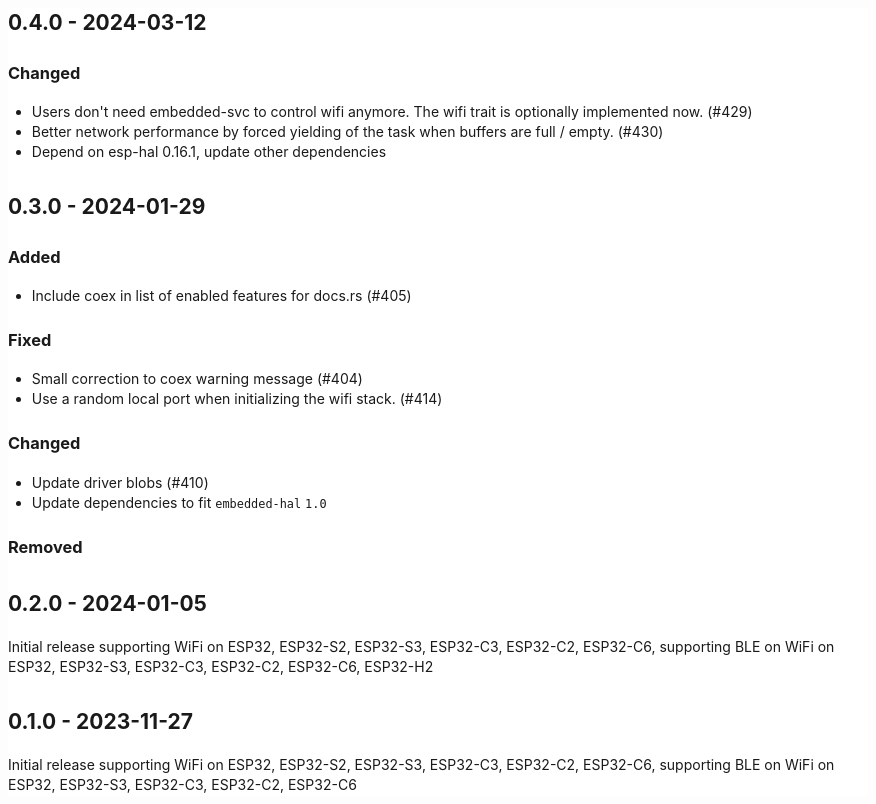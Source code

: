 ## 0.4.0 - 2024-03-12

### Changed

- Users don't need embedded-svc to control wifi anymore. The wifi trait is optionally implemented now. (#429)
- Better network performance by forced yielding of the task when buffers are full / empty. (#430)
- Depend on esp-hal 0.16.1, update other dependencies

## 0.3.0 - 2024-01-29

### Added

- Include coex in list of enabled features for docs.rs (#405)

### Fixed

- Small correction to coex warning message (#404)
- Use a random local port when initializing the wifi stack. (#414)

### Changed

- Update driver blobs (#410)
- Update dependencies to fit `embedded-hal` `1.0`

### Removed

## 0.2.0 - 2024-01-05

Initial release supporting WiFi on ESP32, ESP32-S2, ESP32-S3, ESP32-C3, ESP32-C2, ESP32-C6, supporting BLE on WiFi on ESP32, ESP32-S3, ESP32-C3, ESP32-C2, ESP32-C6, ESP32-H2

## 0.1.0 - 2023-11-27

Initial release supporting WiFi on ESP32, ESP32-S2, ESP32-S3, ESP32-C3, ESP32-C2, ESP32-C6, supporting BLE on WiFi on ESP32, ESP32-S3, ESP32-C3, ESP32-C2, ESP32-C6

[Unreleased]: https://github.com/esp-rs/esp-hal/commits/main/esp-wifi?since=2024-10-10
